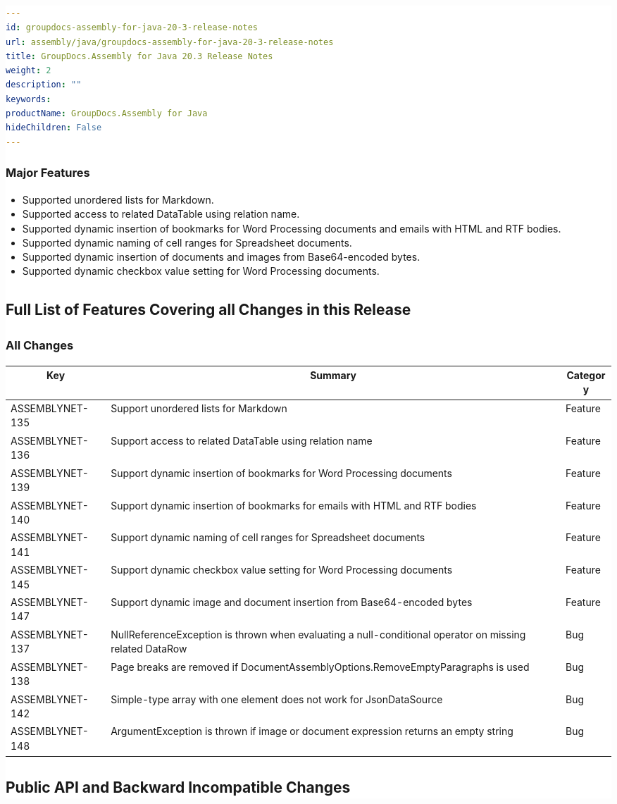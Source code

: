 ```yaml
---
id: groupdocs-assembly-for-java-20-3-release-notes
url: assembly/java/groupdocs-assembly-for-java-20-3-release-notes
title: GroupDocs.Assembly for Java 20.3 Release Notes
weight: 2
description: ""
keywords: 
productName: GroupDocs.Assembly for Java
hideChildren: False
---
```

### Major Features

*   Supported unordered lists for Markdown.
*   Supported access to related DataTable using relation name.
*   Supported dynamic insertion of bookmarks for Word Processing documents and emails with HTML and RTF bodies.
*   Supported dynamic naming of cell ranges for Spreadsheet documents.
*   Supported dynamic insertion of documents and images from Base64-encoded bytes.
*   Supported dynamic checkbox value setting for Word Processing documents.

## Full List of Features Covering all Changes in this Release

### All Changes

| Key | Summary | Category |
| --- | --- | --- |
| ASSEMBLYNET-135  | Support unordered lists for Markdown  | Feature  |
| ASSEMBLYNET-136  | Support access to related DataTable using relation name  | Feature  |
| ASSEMBLYNET-139  | Support dynamic insertion of bookmarks for Word Processing documents  | Feature  |
| ASSEMBLYNET-140  | Support dynamic insertion of bookmarks for emails with HTML and RTF bodies  | Feature  |
| ASSEMBLYNET-141  | Support dynamic naming of cell ranges for Spreadsheet documents  | Feature  |
| ASSEMBLYNET-145  | Support dynamic checkbox value setting for Word Processing documents  | Feature  |
| ASSEMBLYNET-147  | Support dynamic image and document insertion from Base64-encoded bytes  | Feature  |
| ASSEMBLYNET-137  | NullReferenceException is thrown when evaluating a null-conditional operator on missing related DataRow  | Bug  |
| ASSEMBLYNET-138  | Page breaks are removed if DocumentAssemblyOptions.RemoveEmptyParagraphs is used  | Bug  |
| ASSEMBLYNET-142  | Simple-type array with one element does not work for JsonDataSource  | Bug  |
| ASSEMBLYNET-148  | ArgumentException is thrown if image or document expression returns an empty string  | Bug  |

## Public API and Backward Incompatible Changes 
